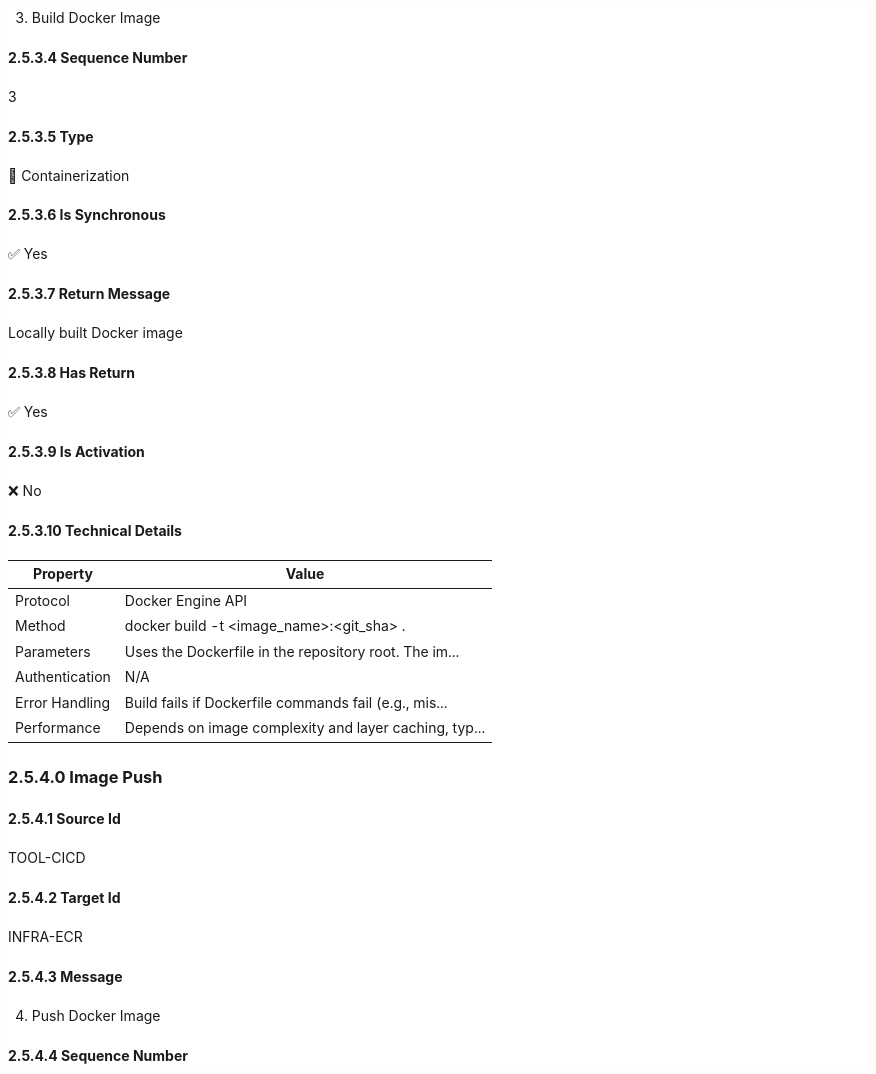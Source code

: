3. Build Docker Image

#### 2.5.3.4 Sequence Number

3

#### 2.5.3.5 Type

🔹 Containerization

#### 2.5.3.6 Is Synchronous

✅ Yes

#### 2.5.3.7 Return Message

Locally built Docker image

#### 2.5.3.8 Has Return

✅ Yes

#### 2.5.3.9 Is Activation

❌ No

#### 2.5.3.10 Technical Details

| Property | Value |
|----------|-------|
| Protocol | Docker Engine API |
| Method | docker build -t <image_name>:<git_sha> . |
| Parameters | Uses the Dockerfile in the repository root. The im... |
| Authentication | N/A |
| Error Handling | Build fails if Dockerfile commands fail (e.g., mis... |
| Performance | Depends on image complexity and layer caching, typ... |

### 2.5.4.0 Image Push

#### 2.5.4.1 Source Id

TOOL-CICD

#### 2.5.4.2 Target Id

INFRA-ECR

#### 2.5.4.3 Message

4. Push Docker Image

#### 2.5.4.4 Sequence Number
